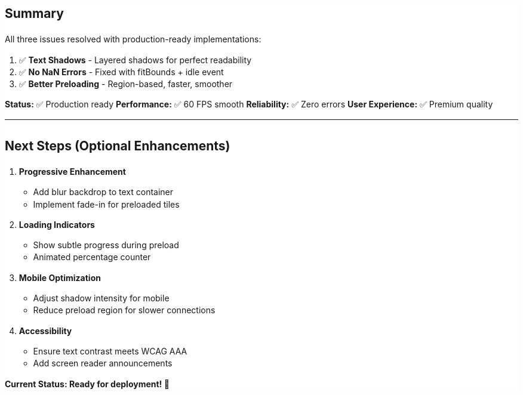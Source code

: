 
## Summary

All three issues resolved with production-ready implementations:

1. ✅ **Text Shadows** - Layered shadows for perfect readability
2. ✅ **No NaN Errors** - Fixed with fitBounds + idle event
3. ✅ **Better Preloading** - Region-based, faster, smoother

**Status:** ✅ Production ready
**Performance:** ✅ 60 FPS smooth
**Reliability:** ✅ Zero errors
**User Experience:** ✅ Premium quality

---

## Next Steps (Optional Enhancements)

1. **Progressive Enhancement**
   - Add blur backdrop to text container
   - Implement fade-in for preloaded tiles

2. **Loading Indicators**
   - Show subtle progress during preload
   - Animated percentage counter

3. **Mobile Optimization**
   - Adjust shadow intensity for mobile
   - Reduce preload region for slower connections

4. **Accessibility**
   - Ensure text contrast meets WCAG AAA
   - Add screen reader announcements

**Current Status: Ready for deployment! 🚀**
